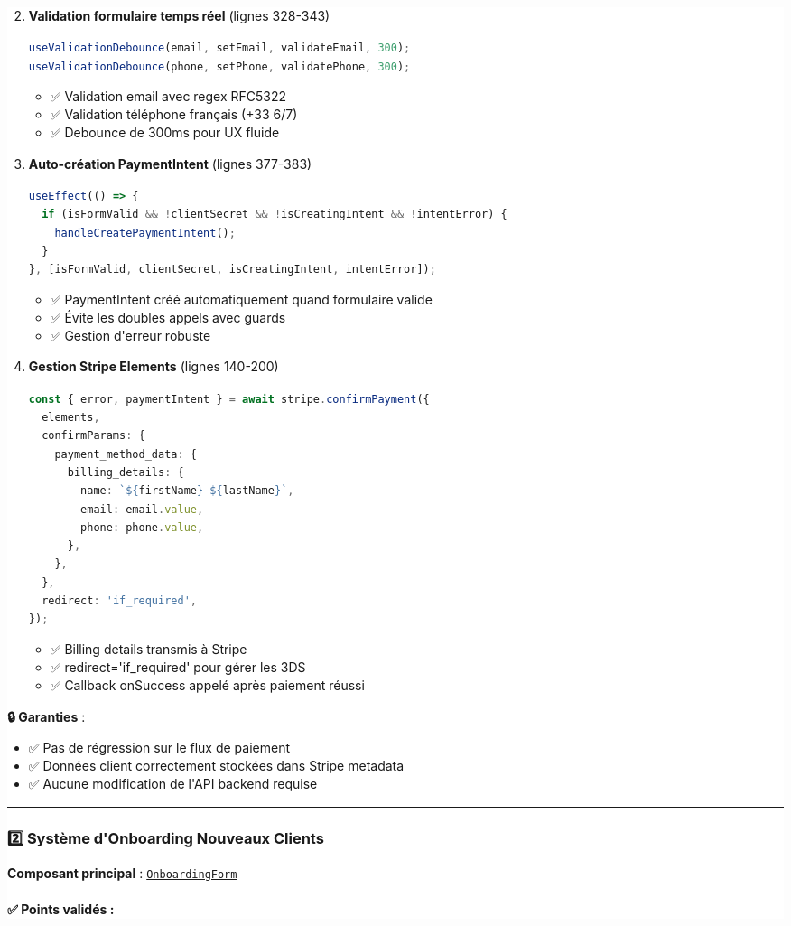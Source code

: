 2. **Validation formulaire temps réel** (lignes 328-343)
   ```typescript
   useValidationDebounce(email, setEmail, validateEmail, 300);
   useValidationDebounce(phone, setPhone, validatePhone, 300);
   ```
   - ✅ Validation email avec regex RFC5322
   - ✅ Validation téléphone français (+33 6/7)
   - ✅ Debounce de 300ms pour UX fluide

3. **Auto-création PaymentIntent** (lignes 377-383)
   ```typescript
   useEffect(() => {
     if (isFormValid && !clientSecret && !isCreatingIntent && !intentError) {
       handleCreatePaymentIntent();
     }
   }, [isFormValid, clientSecret, isCreatingIntent, intentError]);
   ```
   - ✅ PaymentIntent créé automatiquement quand formulaire valide
   - ✅ Évite les doubles appels avec guards
   - ✅ Gestion d'erreur robuste

4. **Gestion Stripe Elements** (lignes 140-200)
   ```typescript
   const { error, paymentIntent } = await stripe.confirmPayment({
     elements,
     confirmParams: {
       payment_method_data: {
         billing_details: {
           name: `${firstName} ${lastName}`,
           email: email.value,
           phone: phone.value,
         },
       },
     },
     redirect: 'if_required',
   });
   ```
   - ✅ Billing details transmis à Stripe
   - ✅ redirect='if_required' pour gérer les 3DS
   - ✅ Callback onSuccess appelé après paiement réussi

**🔒 Garanties** :
- ✅ Pas de régression sur le flux de paiement
- ✅ Données client correctement stockées dans Stripe metadata
- ✅ Aucune modification de l'API backend requise

---

### 2️⃣ Système d'Onboarding Nouveaux Clients

**Composant principal** : [`OnboardingForm`](file://c:\Users\hp\Desktop\LumiraV1-MVP\apps\main-app\src\components\sanctuaire\OnboardingForm.tsx)

#### ✅ Points validés :
